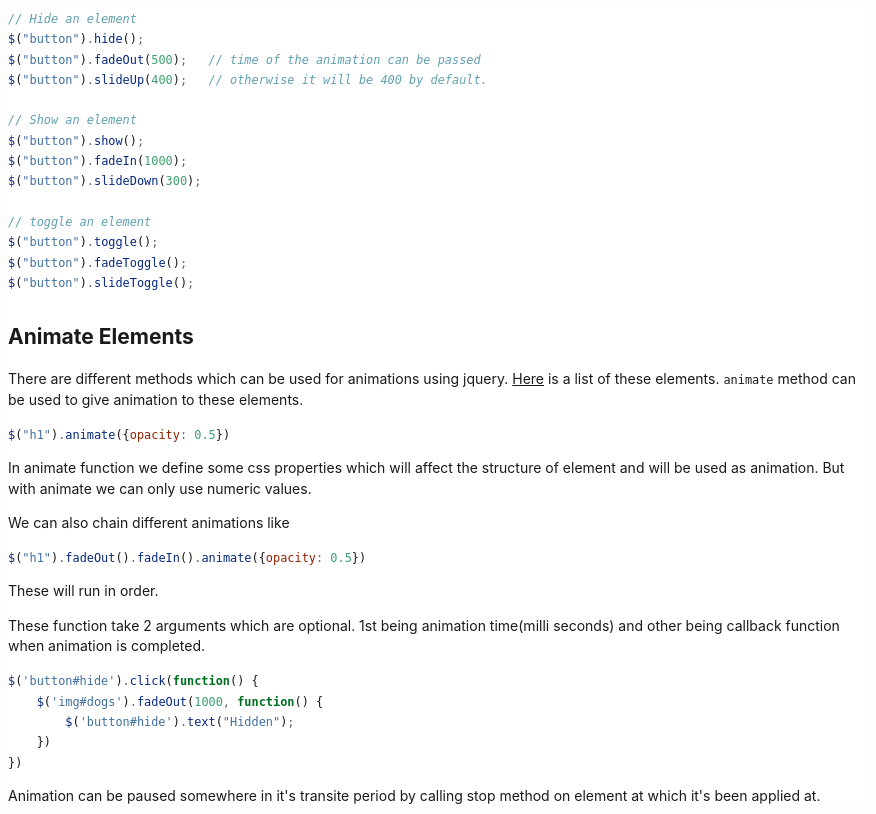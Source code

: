 ```javascript
// Hide an element
$("button").hide();
$("button").fadeOut(500);	// time of the animation can be passed
$("button").slideUp(400);	// otherwise it will be 400 by default.

// Show an element
$("button").show();
$("button").fadeIn(1000);
$("button").slideDown(300);

// toggle an element
$("button").toggle();
$("button").fadeToggle();
$("button").slideToggle();
```



## Animate Elements

There are different methods which can be used for animations using jquery. [Here](https://www.w3schools.com/jquery/jquery_ref_effects.asp) is a list of these elements. `animate` method can be used to give animation to these elements.

```javascript
$("h1").animate({opacity: 0.5})
```

In animate function we define some css properties which will affect the structure of element and will be used as animation. But with animate we can only use numeric values.

We can also chain different animations like

```javascript
$("h1").fadeOut().fadeIn().animate({opacity: 0.5})
```

These will run in order.

These function take 2 arguments which are optional. 1st being animation time(milli seconds) and other being callback function when animation is completed.

```javascript
$('button#hide').click(function() {
    $('img#dogs').fadeOut(1000, function() {
        $('button#hide').text("Hidden");
    })
})
```

Animation can be paused somewhere in it's transite period by calling stop method on element at which it's been applied at.